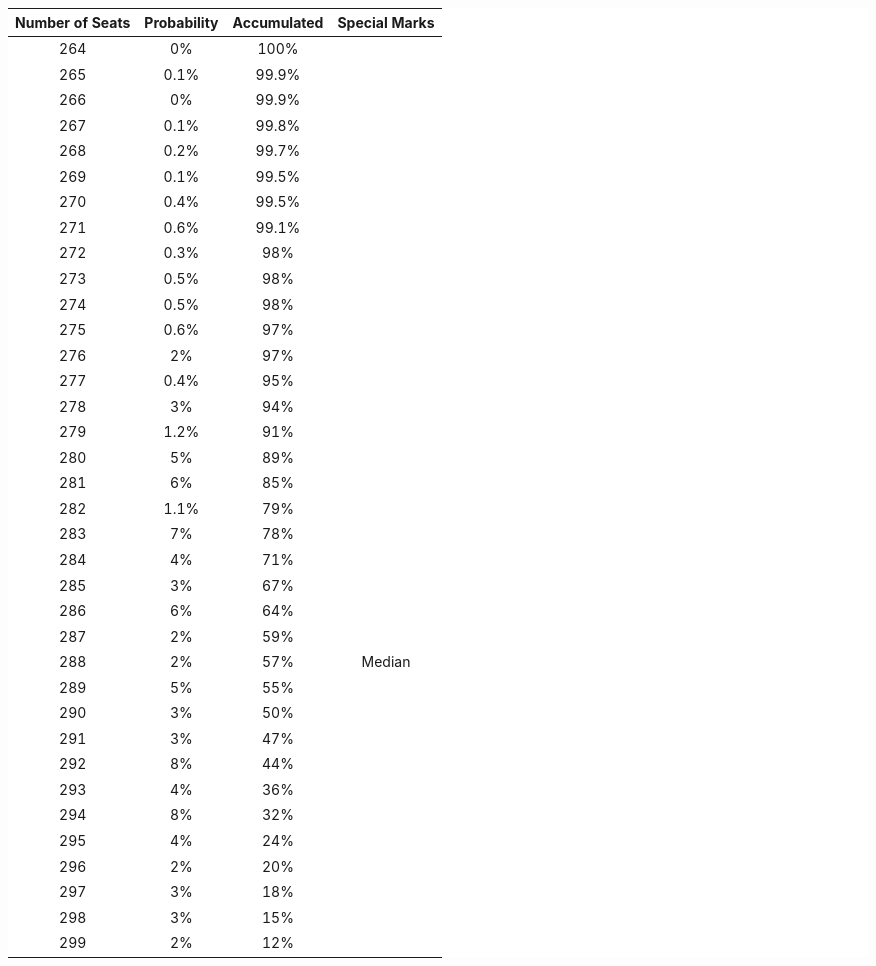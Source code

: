| Number of Seats | Probability | Accumulated | Special Marks |
|:---------------:|:-----------:|:-----------:|:-------------:|
| 264 | 0% | 100% |  |
| 265 | 0.1% | 99.9% |  |
| 266 | 0% | 99.9% |  |
| 267 | 0.1% | 99.8% |  |
| 268 | 0.2% | 99.7% |  |
| 269 | 0.1% | 99.5% |  |
| 270 | 0.4% | 99.5% |  |
| 271 | 0.6% | 99.1% |  |
| 272 | 0.3% | 98% |  |
| 273 | 0.5% | 98% |  |
| 274 | 0.5% | 98% |  |
| 275 | 0.6% | 97% |  |
| 276 | 2% | 97% |  |
| 277 | 0.4% | 95% |  |
| 278 | 3% | 94% |  |
| 279 | 1.2% | 91% |  |
| 280 | 5% | 89% |  |
| 281 | 6% | 85% |  |
| 282 | 1.1% | 79% |  |
| 283 | 7% | 78% |  |
| 284 | 4% | 71% |  |
| 285 | 3% | 67% |  |
| 286 | 6% | 64% |  |
| 287 | 2% | 59% |  |
| 288 | 2% | 57% | Median |
| 289 | 5% | 55% |  |
| 290 | 3% | 50% |  |
| 291 | 3% | 47% |  |
| 292 | 8% | 44% |  |
| 293 | 4% | 36% |  |
| 294 | 8% | 32% |  |
| 295 | 4% | 24% |  |
| 296 | 2% | 20% |  |
| 297 | 3% | 18% |  |
| 298 | 3% | 15% |  |
| 299 | 2% | 12% |  |